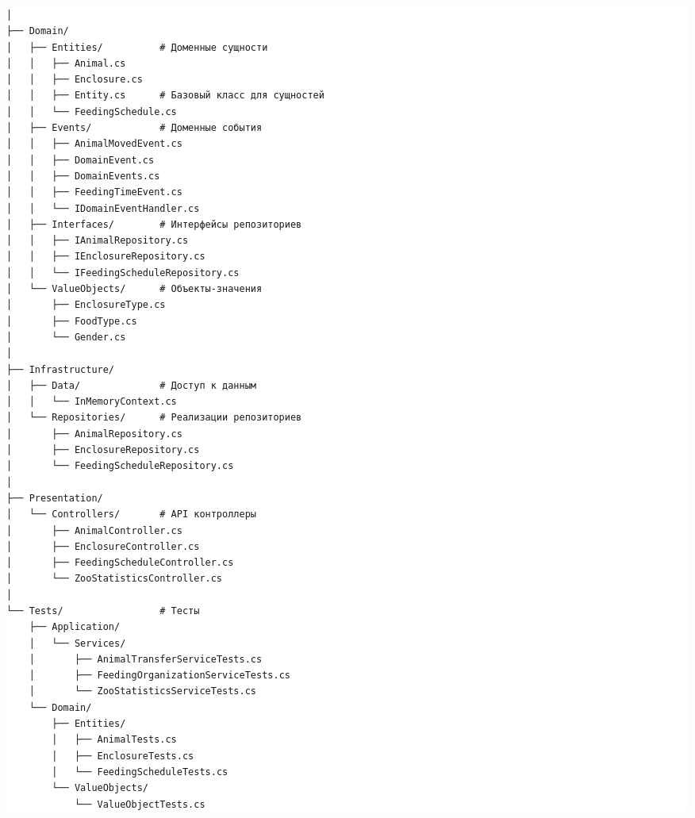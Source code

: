 ```
│
├── Domain/
│   ├── Entities/          # Доменные сущности
│   │   ├── Animal.cs
│   │   ├── Enclosure.cs
│   │   ├── Entity.cs      # Базовый класс для сущностей
│   │   └── FeedingSchedule.cs
│   ├── Events/            # Доменные события
│   │   ├── AnimalMovedEvent.cs
│   │   ├── DomainEvent.cs
│   │   ├── DomainEvents.cs
│   │   ├── FeedingTimeEvent.cs
│   │   └── IDomainEventHandler.cs
│   ├── Interfaces/        # Интерфейсы репозиториев
│   │   ├── IAnimalRepository.cs
│   │   ├── IEnclosureRepository.cs
│   │   └── IFeedingScheduleRepository.cs
│   └── ValueObjects/      # Объекты-значения
│       ├── EnclosureType.cs
│       ├── FoodType.cs
│       └── Gender.cs
│
├── Infrastructure/
│   ├── Data/              # Доступ к данным
│   │   └── InMemoryContext.cs
│   └── Repositories/      # Реализации репозиториев
│       ├── AnimalRepository.cs
│       ├── EnclosureRepository.cs
│       └── FeedingScheduleRepository.cs
│
├── Presentation/
│   └── Controllers/       # API контроллеры
│       ├── AnimalController.cs
│       ├── EnclosureController.cs
│       ├── FeedingScheduleController.cs
│       └── ZooStatisticsController.cs
│
└── Tests/                 # Тесты
    ├── Application/
    │   └── Services/
    │       ├── AnimalTransferServiceTests.cs
    │       ├── FeedingOrganizationServiceTests.cs
    │       └── ZooStatisticsServiceTests.cs
    └── Domain/
        ├── Entities/
        │   ├── AnimalTests.cs
        │   ├── EnclosureTests.cs
        │   └── FeedingScheduleTests.cs
        └── ValueObjects/
            └── ValueObjectTests.cs
```
